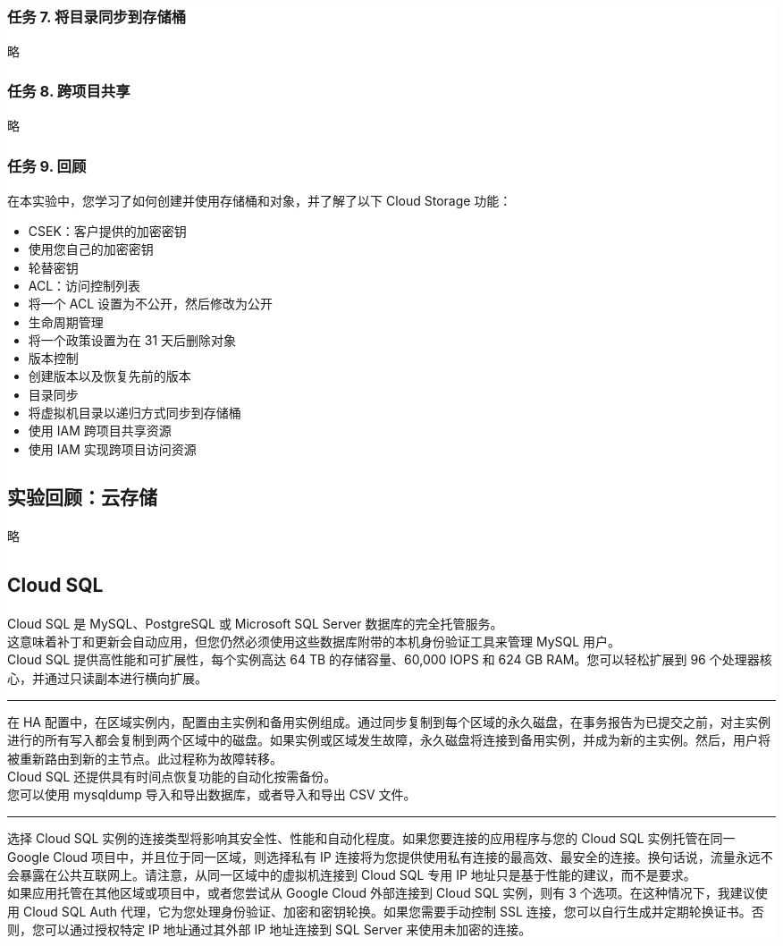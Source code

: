 ### 任务 7. 将目录同步到存储桶
略

### 任务 8. 跨项目共享
略

### 任务 9. 回顾
在本实验中，您学习了如何创建并使用存储桶和对象，并了解了以下 Cloud Storage 功能：
* CSEK：客户提供的加密密钥
* 使用您自己的加密密钥
* 轮替密钥
* ACL：访问控制列表
* 将一个 ACL 设置为不公开，然后修改为公开
* 生命周期管理
* 将一个政策设置为在 31 天后删除对象
* 版本控制
* 创建版本以及恢复先前的版本
* 目录同步
* 将虚拟机目录以递归方式同步到存储桶
* 使用 IAM 跨项目共享资源
* 使用 IAM 实现跨项目访问资源

## 实验回顾：云存储
略

## Cloud SQL
Cloud SQL 是 MySQL、PostgreSQL 或 Microsoft SQL Server 数据库的完全托管服务。  
这意味着补丁和更新会自动应用，但您仍然必须使用这些数据库附带的本机身份验证工具来管理 MySQL 用户。  
Cloud SQL 提供高性能和可扩展性，每个实例高达 64 TB 的存储容量、60,000 IOPS 和 624 GB RAM。您可以轻松扩展到 96 个处理器核心，并通过只读副本进行横向扩展。

---

在 HA 配置中，在区域实例内，配置由主实例和备用实例组成。通过同步复制到每个区域的永久磁盘，在事务报告为已提交之前，对主实例进行的所有写入都会复制到两个区域中的磁盘。如果实例或区域发生故障，永久磁盘将连接到备用实例，并成为新的主实例。然后，用户将被重新路由到新的主节点。此过程称为故障转移。  
Cloud SQL 还提供具有时间点恢复功能的自动化按需备份。  
您可以使用 mysqldump 导入和导出数据库，或者导入和导出 CSV 文件。  

---
选择 Cloud SQL 实例的连接类型将影响其安全性、性能和自动化程度。如果您要连接的应用程序与您的 Cloud SQL 实例托管在同一 Google Cloud 项目中，并且位于同一区域，则选择私有 IP 连接将为您提供使用私有连接的最高效、最安全的连接。换句话说，流量永远不会暴露在公共互联网上。请注意，从同一区域中的虚拟机连接到 Cloud SQL 专用 IP 地址只是基于性能的建议，而不是要求。  
如果应用托管在其他区域或项目中，或者您尝试从 Google Cloud 外部连接到 Cloud SQL 实例，则有 3 个选项。在这种情况下，我建议使用 Cloud SQL Auth 代理，它为您处理身份验证、加密和密钥轮换。如果您需要手动控制 SSL 连接，您可以自行生成并定期轮换证书。否则，您可以通过授权特定 IP 地址通过其外部 IP 地址连接到 SQL Server 来使用未加密的连接。